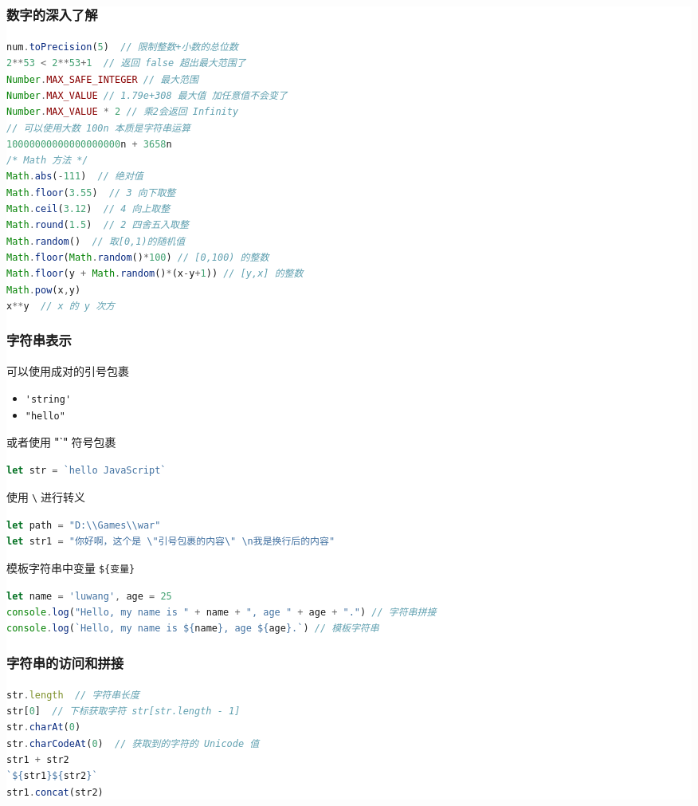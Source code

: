 ### 数字的深入了解

```js
num.toPrecision(5)  // 限制整数+小数的总位数
2**53 < 2**53+1  // 返回 false 超出最大范围了
Number.MAX_SAFE_INTEGER // 最大范围
Number.MAX_VALUE // 1.79e+308 最大值 加任意值不会变了
Number.MAX_VALUE * 2 // 乘2会返回 Infinity
// 可以使用大数 100n 本质是字符串运算
10000000000000000000n + 3658n
/* Math 方法 */
Math.abs(-111)  // 绝对值
Math.floor(3.55)  // 3 向下取整
Math.ceil(3.12)  // 4 向上取整
Math.round(1.5)  // 2 四舍五入取整
Math.random()  // 取[0,1)的随机值
Math.floor(Math.random()*100) // [0,100) 的整数
Math.floor(y + Math.random()*(x-y+1)) // [y,x] 的整数
Math.pow(x,y)
x**y  // x 的 y 次方
```

### 字符串表示

可以使用成对的引号包裹

- `'string'`
- `"hello"`

或者使用 "`" 符号包裹

```js
let str = `hello JavaScript`
```

使用 `\` 进行转义

```js
let path = "D:\\Games\\war"
let str1 = "你好啊，这个是 \"引号包裹的内容\" \n我是换行后的内容"
```

模板字符串中变量 `${变量}`

```js
let name = 'luwang', age = 25
console.log("Hello, my name is " + name + ", age " + age + ".") // 字符串拼接
console.log(`Hello, my name is ${name}, age ${age}.`) // 模板字符串
```

### 字符串的访问和拼接

```js
str.length  // 字符串长度
str[0]  // 下标获取字符 str[str.length - 1]
str.charAt(0)
str.charCodeAt(0)  // 获取到的字符的 Unicode 值
str1 + str2
`${str1}${str2}`
str1.concat(str2)
```
